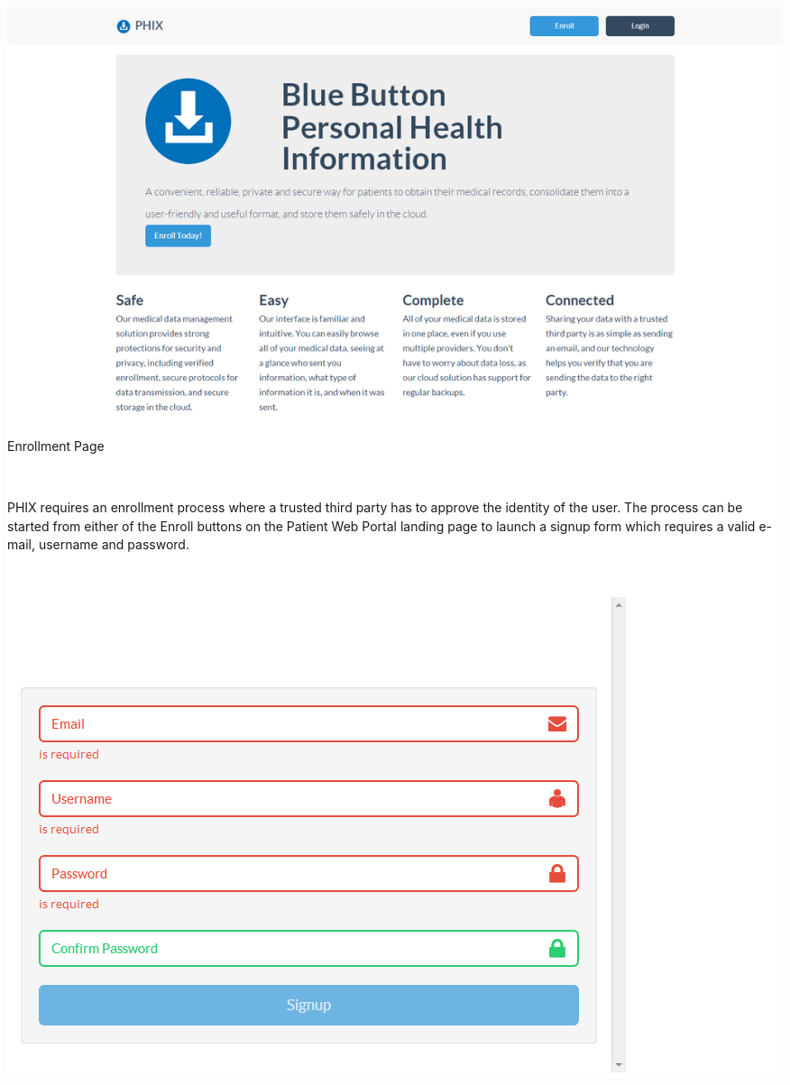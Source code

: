 ![phix\_landing](images/000019.png)

Enrollment Page

 

PHIX requires an enrollment process where a trusted third party has to
approve the identity of the user. The process can be started from either
of the Enroll buttons on the Patient Web Portal landing page to launch a
signup form which requires a valid e-mail, username and password.

 

![C:\\Users\\austundag004\\Downloads\\phix\_signup\_empty.png](images/000012.png)
